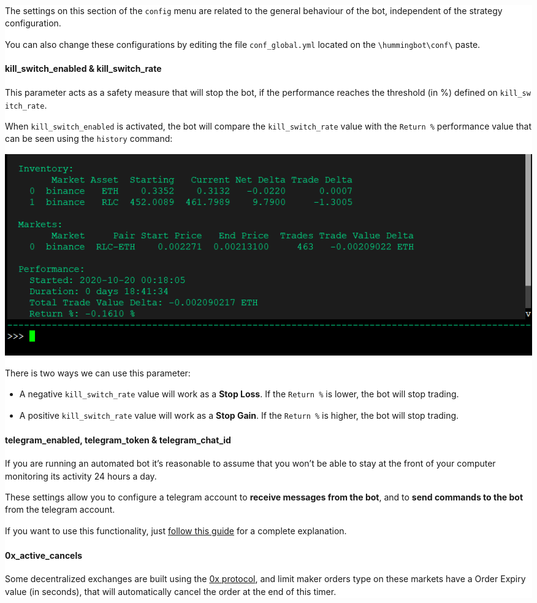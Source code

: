 The settings on this section of the `config` menu are related to the general behaviour of the bot, independent of the strategy configuration.

You can also change these configurations by editing the file `conf_global.yml` located on the `\hummingbot\conf\` paste.

#### kill_switch_enabled & kill_switch_rate

This parameter acts as a safety measure that will stop the bot, if the performance reaches the threshold (in %) defined on `kill_switch_rate`.

When `kill_switch_enabled` is activated, the bot will compare the `kill_switch_rate` value with the `Return %` performance value that can be seen using the `history` command:

![](./img3.png)

There is two ways we can use this parameter:

- A negative `kill_switch_rate` value will work as a **Stop Loss**. If the `Return %` is lower, the bot will stop trading.

- A positive `kill_switch_rate` value will work as a **Stop Gain**. If the `Return %` is higher, the bot will stop trading.

#### telegram_enabled, telegram_token & telegram_chat_id

If you are running an automated bot it’s reasonable to assume that you won’t be able to stay at the front of your computer monitoring its activity 24 hours a day.

These settings allow you to configure a telegram account to **receive messages from the bot**, and to **send commands to the bot** from the telegram account. 

If you want to use this functionality, just [follow this guide](../../../global-configs/telegram.md) for a complete explanation.

#### 0x_active_cancels

Some decentralized exchanges are built using the [0x protocol](https://0x.org/), and limit maker orders type on these markets have a Order Expiry value (in seconds), that will automatically cancel the order at the end of this timer.
